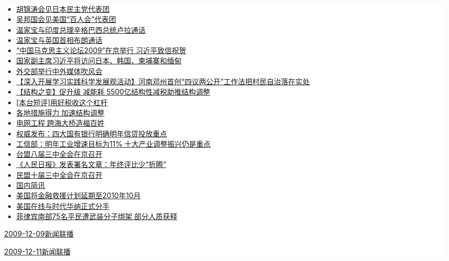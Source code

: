 
* [胡锦涛会见日本民主党代表团](#胡锦涛会见日本民主党代表团)
* [吴邦国会见美国“百人会”代表团](#吴邦国会见美国“百人会”代表团)
* [温家宝与印度总理辛格巴西总统卢拉通话](#温家宝与印度总理辛格巴西总统卢拉通话)
* [温家宝与英国首相布朗通话](#温家宝与英国首相布朗通话)
* [“中国马克思主义论坛2009”在京举行 习近平致信祝贺](#“中国马克思主义论坛2009”在京举行-习近平致信祝贺)
* [国家副主席习近平将访问日本、韩国、柬埔寨和缅甸](#国家副主席习近平将访问日本、韩国、柬埔寨和缅甸)
* [外交部举行中外媒体吹风会](#外交部举行中外媒体吹风会)
* [【深入开展学习实践科学发展观活动】河南邓州首创“四议两公开”工作法把村民自治落在实处](#【深入开展学习实践科学发展观活动】河南邓州首创“四议两公开”工作法把村民自治落在实处)
* [【结构之变】促升级 减能耗 5500亿结构性减税助推结构调整](#【结构之变】促升级-减能耗-5500亿结构性减税助推结构调整)
* [[本台短评]用好税收这个杠杆](#本台短评-用好税收这个杠杆)
* [各地措施得力 加速结构调整](#各地措施得力-加速结构调整)
* [电网工程 跨海大桥造福百姓](#电网工程-跨海大桥造福百姓)
* [权威发布：四大国有银行明确明年信贷投放重点](#权威发布：四大国有银行明确明年信贷投放重点)
* [工信部：明年工业增速目标为11% 十大产业调整振兴仍是重点](#工信部：明年工业增速目标为11-十大产业调整振兴仍是重点)
* [台盟八届三中全会在京召开](#台盟八届三中全会在京召开)
* [《人民日报》发表署名文章：年终评比少“折腾”](#《人民日报》发表署名文章：年终评比少“折腾”)
* [民盟十届三中全会在京召开](#民盟十届三中全会在京召开)
* [国内简讯](#国内简讯)
* [美国将金融救援计划延期至2010年10月](#美国将金融救援计划延期至2010年10月)
* [美国在线与时代华纳正式分手](#美国在线与时代华纳正式分手)
* [菲律宾南部75名平民遭武装分子绑架 部分人质获释](#菲律宾南部75名平民遭武装分子绑架-部分人质获释)






[2009-12-09新闻联播](/xinwenlianbo/20091209)


[2009-12-11新闻联播](/xinwenlianbo/20091211)



